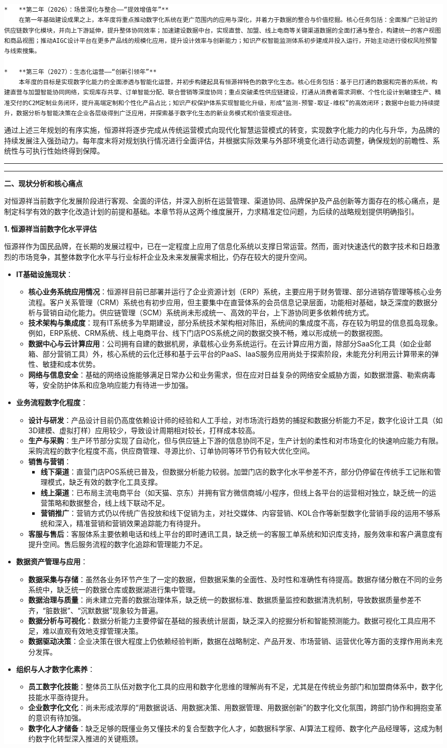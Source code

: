     *   **第二年（2026）：场景深化与整合——“提效增值年”**
        在第一年基础建设成果之上，本年度将重点推动数字化系统在更广范围内的应用与深化，并着力于数据的整合与价值挖掘。核心任务包括：全面推广已验证的供应链数字化模块，并向上下游延伸，提升整体协同效率；加速建设数据中台，实现直营、加盟、线上电商等关键渠道数据的全面打通与整合，构建统一的客户视图和商品视图；推动AIGC设计平台在更多产品线的规模化应用，提升设计效率与创新能力；知识产权智能监测体系初步建成并投入运行，开始主动进行侵权风险预警与线索搜集。

    *   **第三年（2027）：生态化运营——“创新引领年”**
        本年度的目标是实现数字化能力的全面渗透与智能化运营，并初步构建起具有恒源祥特色的数字化生态。核心任务包括：基于已打通的数据和完善的系统，构建直营与加盟智能协同网络，实现库存共享、订单智能分配、联合营销等深度协同；重点突破柔性供应链建设，打通从消费者需求洞察、个性化设计到敏捷生产、精准交付的C2M定制业务闭环，提升高端定制和个性化产品占比；知识产权保护体系实现智能化升级，形成“监测-预警-取证-维权”的高效闭环；数据中台能力持续提升，数据分析与智能决策在企业各层级得到广泛应用，并探索基于数字化生态的新业务模式和价值变现途径。

通过上述三年规划的有序实施，恒源祥将逐步完成从传统运营模式向现代化智慧运营模式的转变，实现数字化能力的内化与升华，为品牌的持续发展注入强劲动力。每年度末将对规划执行情况进行全面评估，并根据实际效果与外部环境变化进行动态调整，确保规划的前瞻性、系统性与可执行性始终得到保障。

---


---

**二、现状分析和核心痛点**

对恒源祥当前数字化发展阶段进行客观、全面的评估，并深入剖析在运营管理、渠道协同、品牌保护及产品创新等方面存在的核心痛点，是制定科学有效的数字化改造计划的前提和基础。本章节将从这两个维度展开，力求精准定位问题，为后续的战略规划提供明确指引。

**1. 恒源祥当前数字化水平评估**

恒源祥作为国民品牌，在长期的发展过程中，已在一定程度上应用了信息化系统以支撑日常运营。然而，面对快速迭代的数字技术和日趋激烈的市场竞争，其整体数字化水平与行业标杆企业及未来发展需求相比，仍存在较大的提升空间。

*   **IT基础设施现状**：
    *   **核心业务系统应用情况**：恒源祥目前已部署并运行了企业资源计划（ERP）系统，主要应用于财务管理、部分进销存管理等核心业务流程。客户关系管理（CRM）系统也有初步应用，但主要集中在直营体系的会员信息记录层面，功能相对基础，缺乏深度的数据分析与营销自动化能力。供应链管理（SCM）系统尚未形成统一、高效的平台，上下游协同更多依赖传统方式。
    *   **技术架构与集成度**：现有IT系统多为早期建设，部分系统技术架构相对陈旧，系统间的集成度不高，存在较为明显的信息孤岛现象。例如，ERP系统、CRM系统、线上电商平台、线下门店POS系统之间的数据交换不畅，难以形成统一的数据视图。
    *   **数据中心与云计算应用**：公司拥有自建的数据机房，承载核心业务系统运行。在云计算应用方面，除部分SaaS化工具（如企业邮箱、部分营销工具）外，核心系统的云化迁移和基于云平台的PaaS、IaaS服务应用尚处于探索阶段，未能充分利用云计算带来的弹性、敏捷和成本优势。
    *   **网络与信息安全**：基础的网络设施能够满足日常办公和业务需求，但在应对日益复杂的网络安全威胁方面，如数据泄露、勒索病毒等，安全防护体系和应急响应能力有待进一步加强。

*   **业务流程数字化程度**：
    *   **设计与研发**：产品设计目前仍高度依赖设计师的经验和人工手绘，对市场流行趋势的捕捉和数据分析能力不足，数字化设计工具（如3D建模、虚拟打样）应用较少，导致设计周期相对较长，打样成本较高。
    *   **生产与采购**：生产环节部分实现了自动化，但与供应链上下游的信息协同不足，生产计划的柔性和对市场变化的快速响应能力有限。采购流程的数字化程度不高，供应商管理、寻源比价、订单协同等环节仍有较大优化空间。
    *   **销售与营销**：
        *   **线下渠道**：直营门店POS系统已普及，但数据分析能力较弱。加盟门店的数字化水平参差不齐，部分仍停留在传统手工记账和管理模式，缺乏有效的数字化工具支撑。
        *   **线上渠道**：已布局主流电商平台（如天猫、京东）并拥有官方微信商城/小程序，但线上各平台的运营相对独立，缺乏统一的运营策略和数据整合，线上线下联动不足。
        *   **营销推广**：营销方式仍以传统广告投放和线下促销为主，对社交媒体、内容营销、KOL合作等新型数字化营销手段的运用不够系统和深入，精准营销和营销效果追踪能力有待提升。
    *   **客服与售后**：客服体系主要依赖电话和线上平台的即时通讯工具，缺乏统一的客服工单系统和知识库支持，服务效率和客户满意度有提升空间。售后服务流程的数字化追踪和管理能力不足。

*   **数据资产管理与应用**：
    *   **数据采集与存储**：虽然各业务环节产生了一定的数据，但数据采集的全面性、及时性和准确性有待提高。数据存储分散在不同的业务系统中，缺乏统一的数据仓库或数据湖进行集中管理。
    *   **数据治理与质量**：尚未建立完善的数据治理体系，缺乏统一的数据标准、数据质量监控和数据清洗机制，导致数据质量参差不齐，“脏数据”、“沉默数据”现象较为普遍。
    *   **数据分析与可视化**：数据分析能力主要停留在基础的报表统计层面，缺乏深入的挖掘分析和智能预测能力。数据可视化工具应用不足，难以直观有效地支撑管理决策。
    *   **数据驱动决策**：企业决策在很大程度上仍依赖经验判断，数据在战略制定、产品开发、市场营销、运营优化等方面的支撑作用尚未充分发挥。

*   **组织与人才数字化素养**：
    *   **员工数字化技能**：整体员工队伍对数字化工具的应用和数字化思维的理解尚有不足，尤其是在传统业务部门和加盟商体系中，数字化技能水平亟待提升。
    *   **企业数字化文化**：尚未形成浓厚的“用数据说话、用数据决策、用数据管理、用数据创新”的数字化文化氛围，跨部门协作和拥抱变革的意识有待加强。
    *   **数字化人才储备**：缺乏足够的既懂业务又懂技术的复合型数字化人才，如数据科学家、AI算法工程师、数字化产品经理等，这成为制约数字化转型深入推进的关键瓶颈。
